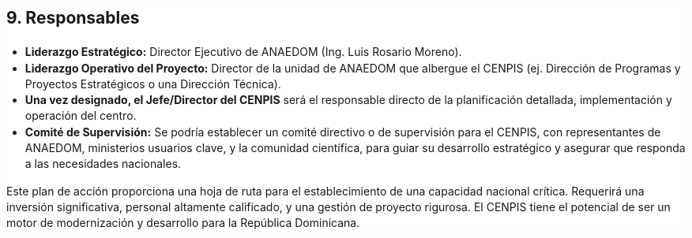 ## 9. Responsables

*   **Liderazgo Estratégico:** Director Ejecutivo de ANAEDOM (Ing. Luis Rosario Moreno).
*   **Liderazgo Operativo del Proyecto:** Director de la unidad de ANAEDOM que albergue el CENPIS (ej. Dirección de Programas y Proyectos Estratégicos o una Dirección Técnica).
*   **Una vez designado, el Jefe/Director del CENPIS** será el responsable directo de la planificación detallada, implementación y operación del centro.
*   **Comité de Supervisión:** Se podría establecer un comité directivo o de supervisión para el CENPIS, con representantes de ANAEDOM, ministerios usuarios clave, y la comunidad científica, para guiar su desarrollo estratégico y asegurar que responda a las necesidades nacionales.

Este plan de acción proporciona una hoja de ruta para el establecimiento de una capacidad nacional crítica. Requerirá una inversión significativa, personal altamente calificado, y una gestión de proyecto rigurosa. El CENPIS tiene el potencial de ser un motor de modernización y desarrollo para la República Dominicana.
